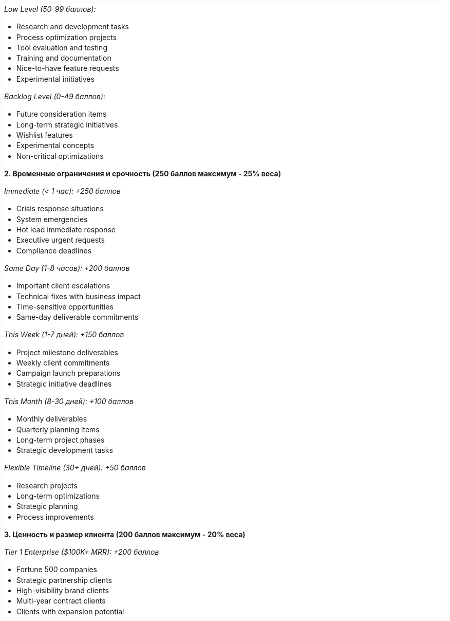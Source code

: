 *Low Level (50-99 баллов):*
- Research and development tasks
- Process optimization projects
- Tool evaluation and testing
- Training and documentation
- Nice-to-have feature requests
- Experimental initiatives

*Backlog Level (0-49 баллов):*
- Future consideration items
- Long-term strategic initiatives
- Wishlist features
- Experimental concepts
- Non-critical optimizations

**2. Временные ограничения и срочность (250 баллов максимум - 25% веса)**

*Immediate (< 1 час): +250 баллов*
- Crisis response situations
- System emergencies
- Hot lead immediate response
- Executive urgent requests
- Compliance deadlines

*Same Day (1-8 часов): +200 баллов*
- Important client escalations
- Technical fixes with business impact
- Time-sensitive opportunities
- Same-day deliverable commitments

*This Week (1-7 дней): +150 баллов*
- Project milestone deliverables
- Weekly client commitments
- Campaign launch preparations
- Strategic initiative deadlines

*This Month (8-30 дней): +100 баллов*
- Monthly deliverables
- Quarterly planning items
- Long-term project phases
- Strategic development tasks

*Flexible Timeline (30+ дней): +50 баллов*
- Research projects
- Long-term optimizations
- Strategic planning
- Process improvements

**3. Ценность и размер клиента (200 баллов максимум - 20% веса)**

*Tier 1 Enterprise ($100K+ MRR): +200 баллов*
- Fortune 500 companies
- Strategic partnership clients
- High-visibility brand clients
- Multi-year contract clients
- Clients with expansion potential
